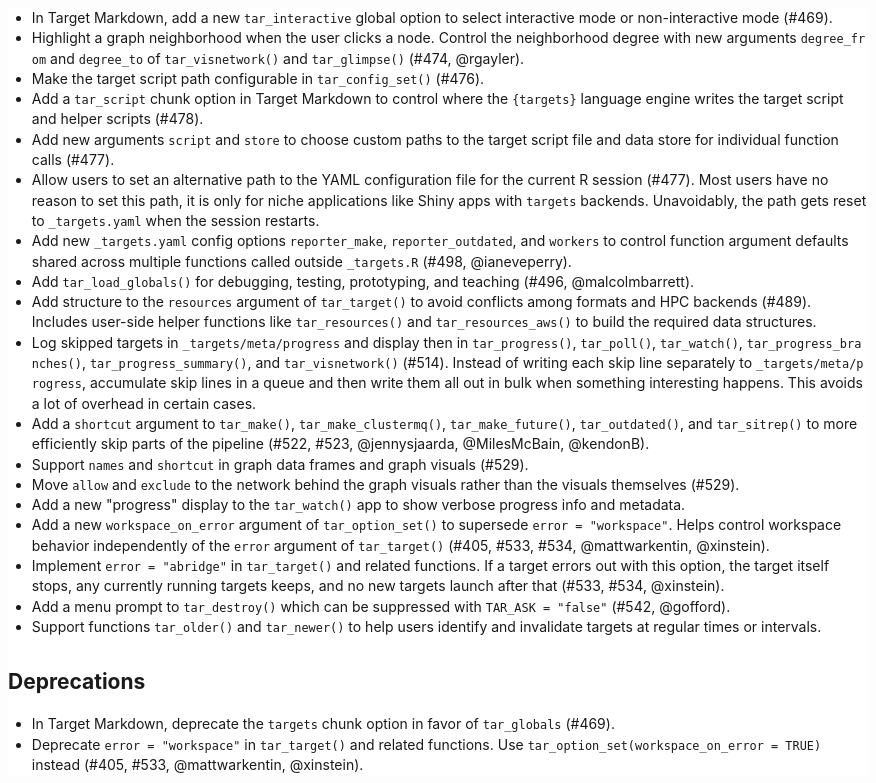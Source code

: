 * In Target Markdown, add a new `tar_interactive` global option to select interactive mode or non-interactive mode (#469).
* Highlight a graph neighborhood when the user clicks a node. Control the neighborhood degree with new arguments `degree_from` and `degree_to` of `tar_visnetwork()` and `tar_glimpse()` (#474, @rgayler).
* Make the target script path configurable in `tar_config_set()` (#476).
* Add a `tar_script` chunk option in Target Markdown to control where the `{targets}` language engine writes the target script and helper scripts (#478).
* Add new arguments `script` and `store` to choose custom paths to the target script file and data store for individual function calls (#477).
* Allow users to set an alternative path to the YAML configuration file for the current R session (#477). Most users have no reason to set this path, it is only for niche applications like Shiny apps with `targets` backends. Unavoidably, the path gets reset to `_targets.yaml` when the session restarts.
* Add new `_targets.yaml` config options `reporter_make`, `reporter_outdated`, and `workers` to control function argument defaults shared across multiple functions called outside `_targets.R` (#498, @ianeveperry).
* Add `tar_load_globals()` for debugging, testing, prototyping, and teaching (#496, @malcolmbarrett).
* Add structure to the `resources` argument of `tar_target()` to avoid conflicts among formats and HPC backends (#489). Includes user-side helper functions like `tar_resources()` and `tar_resources_aws()` to build the required data structures.
* Log skipped targets in `_targets/meta/progress` and display then in `tar_progress()`, `tar_poll()`, `tar_watch()`, `tar_progress_branches()`, `tar_progress_summary()`, and `tar_visnetwork()` (#514). Instead of writing each skip line separately to `_targets/meta/progress`, accumulate skip lines in a queue and then write them all out in bulk when something interesting happens. This avoids a lot of overhead in certain cases.
* Add a `shortcut` argument to `tar_make()`, `tar_make_clustermq()`, `tar_make_future()`, `tar_outdated()`, and `tar_sitrep()` to more efficiently skip parts of the pipeline (#522, #523, @jennysjaarda, @MilesMcBain, @kendonB).
* Support `names` and `shortcut` in graph data frames and graph visuals (#529).
* Move `allow` and `exclude` to the network behind the graph visuals rather than the visuals themselves (#529).
* Add a new "progress" display to the `tar_watch()` app to show verbose progress info and metadata.
* Add a new `workspace_on_error` argument of `tar_option_set()` to supersede `error = "workspace"`. Helps control workspace behavior independently of the `error` argument of `tar_target()` (#405, #533, #534, @mattwarkentin, @xinstein).
* Implement `error = "abridge"` in `tar_target()` and related functions. If a target errors out with this option, the target itself stops, any currently running targets keeps, and no new targets launch after that (#533, #534, @xinstein).
* Add a menu prompt to `tar_destroy()` which can be suppressed with `TAR_ASK = "false"` (#542, @gofford).
* Support functions `tar_older()` and `tar_newer()` to help users identify and invalidate targets at regular times or intervals.

## Deprecations

* In Target Markdown, deprecate the `targets` chunk option in favor of `tar_globals` (#469).
* Deprecate `error = "workspace"` in `tar_target()` and related functions. Use `tar_option_set(workspace_on_error = TRUE)` instead (#405, #533, @mattwarkentin, @xinstein).
